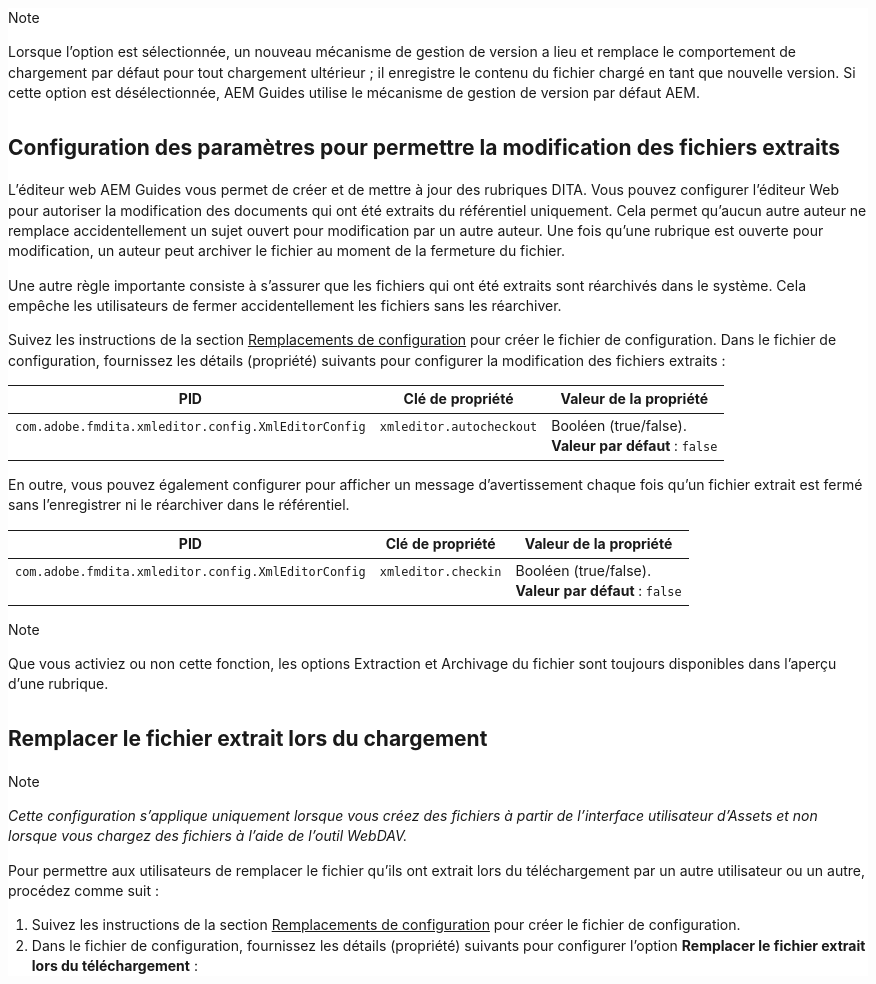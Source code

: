 >[!NOTE]
>
> Lorsque l’option est sélectionnée, un nouveau mécanisme de gestion de version a lieu et remplace le comportement de chargement par défaut pour tout chargement ultérieur ; il enregistre le contenu du fichier chargé en tant que nouvelle version. Si cette option est désélectionnée, AEM Guides utilise le mécanisme de gestion de version par défaut AEM.

## Configuration des paramètres pour permettre la modification des fichiers extraits

L’éditeur web AEM Guides vous permet de créer et de mettre à jour des rubriques DITA. Vous pouvez configurer l’éditeur Web pour autoriser la modification des documents qui ont été extraits du référentiel uniquement. Cela permet qu’aucun autre auteur ne remplace accidentellement un sujet ouvert pour modification par un autre auteur. Une fois qu’une rubrique est ouverte pour modification, un auteur peut archiver le fichier au moment de la fermeture du fichier.

Une autre règle importante consiste à s’assurer que les fichiers qui ont été extraits sont réarchivés dans le système. Cela empêche les utilisateurs de fermer accidentellement les fichiers sans les réarchiver.

Suivez les instructions de la section [Remplacements de configuration](download-install-additional-config-override.md#) pour créer le fichier de configuration. Dans le fichier de configuration, fournissez les détails \(propriété\) suivants pour configurer la modification des fichiers extraits :

| PID | Clé de propriété | Valeur de la propriété |
|---|------------|--------------|
| `com.adobe.fmdita.xmleditor.config.XmlEditorConfig` | `xmleditor.autocheckout` | Booléen \(true/false\).<br> **Valeur par défaut** : `false` |

En outre, vous pouvez également configurer pour afficher un message d’avertissement chaque fois qu’un fichier extrait est fermé sans l’enregistrer ni le réarchiver dans le référentiel.

| PID | Clé de propriété | Valeur de la propriété |
|---|------------|--------------|
| `com.adobe.fmdita.xmleditor.config.XmlEditorConfig` | `xmleditor.checkin` | Booléen \(true/false\).<br> **Valeur par défaut** : `false` |

>[!NOTE]
>
> Que vous activiez ou non cette fonction, les options Extraction et Archivage du fichier sont toujours disponibles dans l’aperçu d’une rubrique.

## Remplacer le fichier extrait lors du chargement

>[!NOTE]
>
> *Cette configuration s’applique uniquement lorsque vous créez des fichiers à partir de l’interface utilisateur d’Assets et non lorsque vous chargez des fichiers à l’aide de l’outil WebDAV.*

Pour permettre aux utilisateurs de remplacer le fichier qu’ils ont extrait lors du téléchargement par un autre utilisateur ou un autre, procédez comme suit :

1. Suivez les instructions de la section [Remplacements de configuration](download-install-additional-config-override.md#) pour créer le fichier de configuration.
1. Dans le fichier de configuration, fournissez les détails \(propriété\) suivants pour configurer l’option **Remplacer le fichier extrait lors du téléchargement** :
